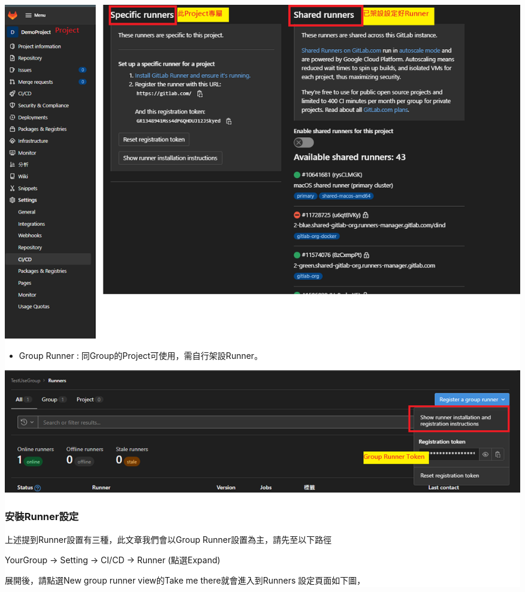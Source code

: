 ![003](images/cicd-2.0/a00/003.png)

- Group Runner : 同Group的Project可使用，需自行架設Runner。

![004](images/cicd-2.0/a00/004.png)

### 安裝Runner設定

上述提到Runner設置有三種，此文章我們會以Group Runner設置為主，請先至以下路徑

YourGroup → Setting → CI/CD → Runner (點選Expand)

展開後，請點選New group runner view的Take me there就會進入到Runners 設定頁面如下圖，
